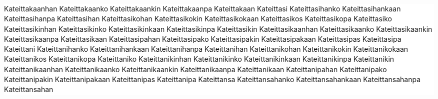 Kateittakaanhan
Kateittakaanko
Kateittakaankin
Kateittakaanpa
Kateittakaan
Kateittasi
Kateittasihanko
Kateittasihankaan
Kateittasihanpa
Kateittasihan
Kateittasikohan
Kateittasikokin
Kateittasikokaan
Kateittasikos
Kateittasikopa
Kateittasiko
Kateittasikinhan
Kateittasikinko
Kateittasikinkaan
Kateittasikinpa
Kateittasikin
Kateittasikaanhan
Kateittasikaanko
Kateittasikaankin
Kateittasikaanpa
Kateittasikaan
Kateittasipahan
Kateittasipako
Kateittasipakin
Kateittasipakaan
Kateittasipas
Kateittasipa
Kateittani
Kateittanihanko
Kateittanihankaan
Kateittanihanpa
Kateittanihan
Kateittanikohan
Kateittanikokin
Kateittanikokaan
Kateittanikos
Kateittanikopa
Kateittaniko
Kateittanikinhan
Kateittanikinko
Kateittanikinkaan
Kateittanikinpa
Kateittanikin
Kateittanikaanhan
Kateittanikaanko
Kateittanikaankin
Kateittanikaanpa
Kateittanikaan
Kateittanipahan
Kateittanipako
Kateittanipakin
Kateittanipakaan
Kateittanipas
Kateittanipa
Kateittansa
Kateittansahanko
Kateittansahankaan
Kateittansahanpa
Kateittansahan